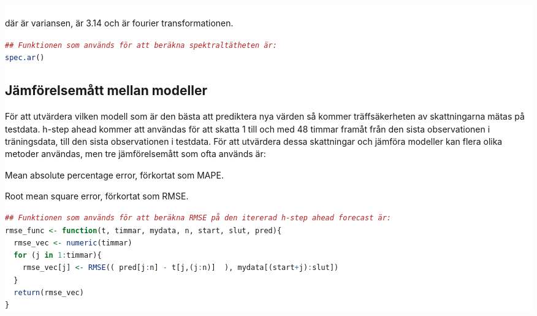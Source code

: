   
![S(f) = \\frac{\\sigma^2\_e}{1 +
\\sum\\limits^p\_{i=1}\\varphi\_i^2-2\\varphi\_i cos(2\\pi
f)}](https://latex.codecogs.com/png.latex?S%28f%29%20%3D%20%5Cfrac%7B%5Csigma%5E2_e%7D%7B1%20%2B%20%5Csum%5Climits%5Ep_%7Bi%3D1%7D%5Cvarphi_i%5E2-2%5Cvarphi_i%20cos%282%5Cpi%20f%29%7D
"S(f) = \\frac{\\sigma^2_e}{1 + \\sum\\limits^p_{i=1}\\varphi_i^2-2\\varphi_i cos(2\\pi f)}")  
där ![\\sigma^2\_e](https://latex.codecogs.com/png.latex?%5Csigma%5E2_e
"\\sigma^2_e") är variansen,
![\\pi](https://latex.codecogs.com/png.latex?%5Cpi "\\pi") är 3.14 och
![f](https://latex.codecogs.com/png.latex?f "f") är fourier
transformationen.

``` r
## Funktionen som används för att beräkna spektraltätheten är:
spec.ar()
```

## Jämförelsemått mellan modeller

För att utvärdera vilken modell som är den bästa att prediktera nya
värden så kommer träffsäkerheten av skattningarna mätas på testdata.
h-step ahead kommer att användas för att skatta 1 till och med 48 timmar
framåt från den sista observationen i träningsdata, till den sista
observationen i testdata. För att utvärdera dessa skattningar och
jämföra modeller kan flera olika metoder användas, men tre
jämförelsemått som ofta används är:

Mean absolute percentage error, förkortat som MAPE.   
![MAPE = (\\frac{1}{N}\\sum\\limits^N\_{t=1}
(\\frac{|\\hat{y}\_t-y\_t|}{y\_t}
))\*100\\%.](https://latex.codecogs.com/png.latex?MAPE%20%3D%20%28%5Cfrac%7B1%7D%7BN%7D%5Csum%5Climits%5EN_%7Bt%3D1%7D%20%28%5Cfrac%7B%7C%5Chat%7By%7D_t-y_t%7C%7D%7By_t%7D%20%29%29%2A100%5C%25.
"MAPE = (\\frac{1}{N}\\sum\\limits^N_{t=1} (\\frac{|\\hat{y}_t-y_t|}{y_t} ))*100\\%.")  

Root mean square error, förkortat som RMSE.   
![RMSE = \\sqrt{\\frac{1}{N}\\sum\\limits^N\_{t=1}(\\hat{y}\_t-y\_t)^2
}.](https://latex.codecogs.com/png.latex?RMSE%20%3D%20%5Csqrt%7B%5Cfrac%7B1%7D%7BN%7D%5Csum%5Climits%5EN_%7Bt%3D1%7D%28%5Chat%7By%7D_t-y_t%29%5E2%20%7D.
"RMSE = \\sqrt{\\frac{1}{N}\\sum\\limits^N_{t=1}(\\hat{y}_t-y_t)^2 }.")  

``` r
## Funktionen som används för att beräkna RMSE på den itererad h-step ahead forecast är:
rmse_func <- function(t, timmar, mydata, n, start, slut, pred){
  rmse_vec <- numeric(timmar)
  for (j in 1:timmar){
    rmse_vec[j] <- RMSE(( pred[j:n] - t[j,(j:n)]  ), mydata[(start+j):slut])
  }
  return(rmse_vec)
}
```
